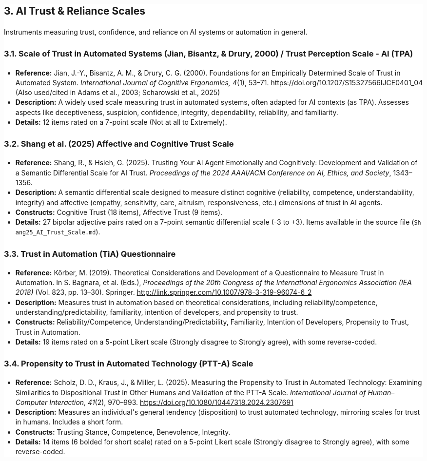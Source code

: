 ## 3. AI Trust & Reliance Scales

Instruments measuring trust, confidence, and reliance on AI systems or automation in general.

### 3.1. Scale of Trust in Automated Systems (Jian, Bisantz, & Drury, 2000) / Trust Perception Scale - AI (TPA)
* **Reference:** Jian, J.-Y., Bisantz, A. M., & Drury, C. G. (2000). Foundations for an Empirically Determined Scale of Trust in Automated System. *International Journal of Cognitive Ergonomics, 4*(1), 53–71. https://doi.org/10.1207/S15327566IJCE0401_04 (Also used/cited in Adams et al., 2003; Scharowski et al., 2025)
* **Description:** A widely used scale measuring trust in automated systems, often adapted for AI contexts (as TPA). Assesses aspects like deceptiveness, suspicion, confidence, integrity, dependability, reliability, and familiarity.
* **Details:** 12 items rated on a 7-point scale (Not at all to Extremely).

### 3.2. Shang et al. (2025) Affective and Cognitive Trust Scale
* **Reference:** Shang, R., & Hsieh, G. (2025). Trusting Your AI Agent Emotionally and Cognitively: Development and Validation of a Semantic Differential Scale for AI Trust. *Proceedings of the 2024 AAAI/ACM Conference on AI, Ethics, and Society*, 1343–1356.
* **Description:** A semantic differential scale designed to measure distinct cognitive (reliability, competence, understandability, integrity) and affective (empathy, sensitivity, care, altruism, responsiveness, etc.) dimensions of trust in AI agents.
* **Constructs:** Cognitive Trust (18 items), Affective Trust (9 items).
* **Details:** 27 bipolar adjective pairs rated on a 7-point semantic differential scale (-3 to +3). Items available in the source file (`Shang25_AI_Trust_Scale.md`).

### 3.3. Trust in Automation (TiA) Questionnaire
* **Reference:** Körber, M. (2019). Theoretical Considerations and Development of a Questionnaire to Measure Trust in Automation. In S. Bagnara, et al. (Eds.), *Proceedings of the 20th Congress of the International Ergonomics Association (IEA 2018)* (Vol. 823, pp. 13–30). Springer. http://link.springer.com/10.1007/978-3-319-96074-6_2
* **Description:** Measures trust in automation based on theoretical considerations, including reliability/competence, understanding/predictability, familiarity, intention of developers, and propensity to trust.
* **Constructs:** Reliability/Competence, Understanding/Predictability, Familiarity, Intention of Developers, Propensity to Trust, Trust in Automation.
* **Details:** 19 items rated on a 5-point Likert scale (Strongly disagree to Strongly agree), with some reverse-coded. 

### 3.4. Propensity to Trust in Automated Technology (PTT-A) Scale
* **Reference:** Scholz, D. D., Kraus, J., & Miller, L. (2025). Measuring the Propensity to Trust in Automated Technology: Examining Similarities to Dispositional Trust in Other Humans and Validation of the PTT-A Scale. *International Journal of Human–Computer Interaction, 41*(2), 970–993. https://doi.org/10.1080/10447318.2024.2307691
* **Description:** Measures an individual's general tendency (disposition) to trust automated technology, mirroring scales for trust in humans. Includes a short form.
* **Constructs:** Trusting Stance, Competence, Benevolence, Integrity.
* **Details:** 14 items (6 bolded for short scale) rated on a 5-point Likert scale (Strongly disagree to Strongly agree), with some reverse-coded. 
